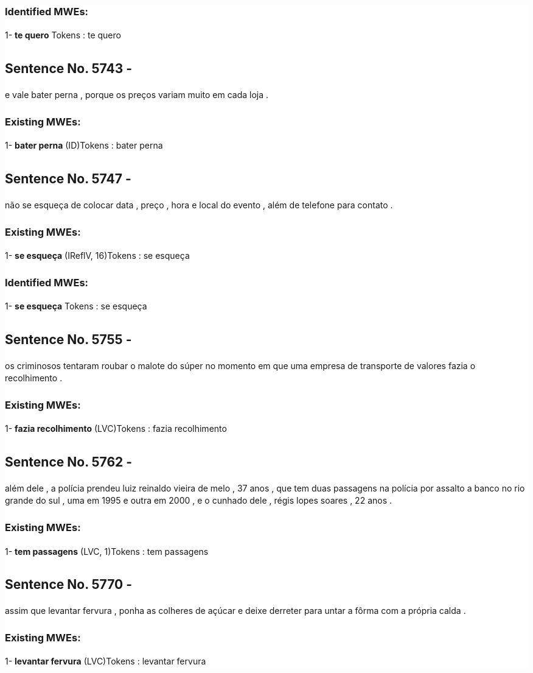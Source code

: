 ### Identified MWEs: 
1- **te quero** Tokens : 
te
quero

## Sentence No. 5743 - 
e vale bater perna , porque os preços variam muito em cada loja . 
### Existing MWEs: 
1- **bater perna** (ID)Tokens : 
bater
perna

## Sentence No. 5747 - 
não se esqueça de colocar data , preço , hora e local do evento , além de telefone para contato . 
### Existing MWEs: 
1- **se esqueça** (IReflV, 16)Tokens : 
se
esqueça

### Identified MWEs: 
1- **se esqueça** Tokens : 
se
esqueça

## Sentence No. 5755 - 
os criminosos tentaram roubar o malote do súper no momento em que uma empresa de transporte de valores fazia o recolhimento . 
### Existing MWEs: 
1- **fazia recolhimento** (LVC)Tokens : 
fazia
recolhimento

## Sentence No. 5762 - 
além dele , a polícia prendeu luiz reinaldo vieira de melo , 37 anos , que tem duas passagens na polícia por assalto a banco no rio grande do sul , uma em 1995 e outra em 2000 , e o cunhado dele , régis lopes soares , 22 anos . 
### Existing MWEs: 
1- **tem passagens** (LVC, 1)Tokens : 
tem
passagens

## Sentence No. 5770 - 
assim que levantar fervura , ponha as colheres de açúcar e deixe derreter para untar a fôrma com a própria calda . 
### Existing MWEs: 
1- **levantar fervura** (LVC)Tokens : 
levantar
fervura
